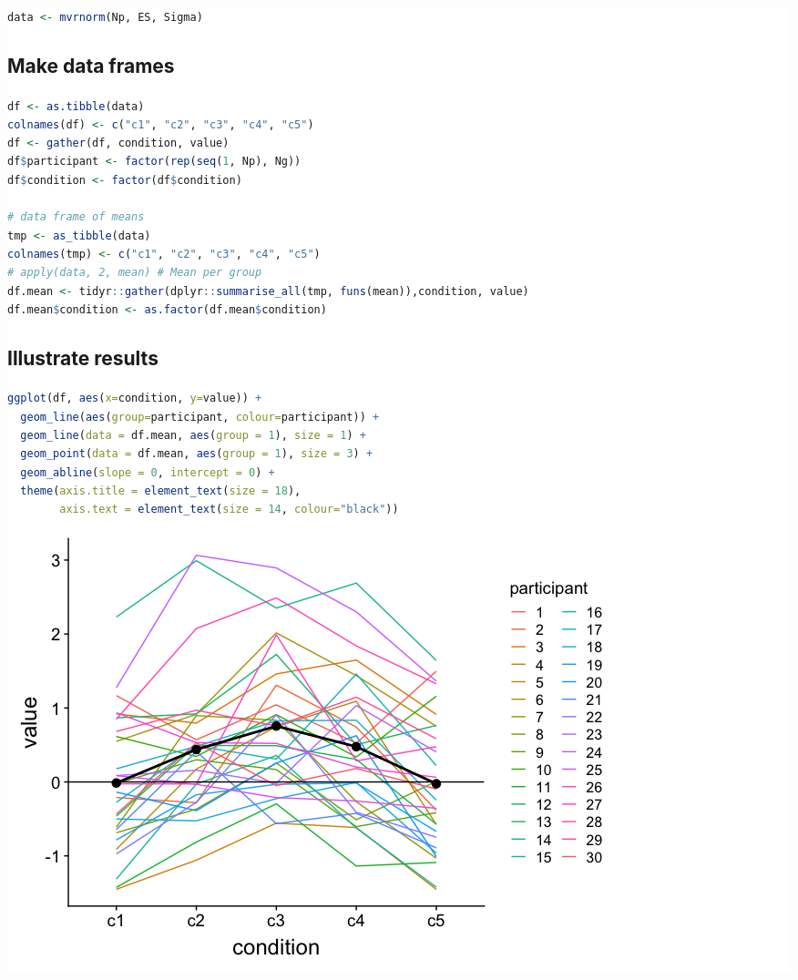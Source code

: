 ``` r
data <- mvrnorm(Np, ES, Sigma)
```

Make data frames
----------------

``` r
df <- as.tibble(data)
colnames(df) <- c("c1", "c2", "c3", "c4", "c5")
df <- gather(df, condition, value)
df$participant <- factor(rep(seq(1, Np), Ng))
df$condition <- factor(df$condition)

# data frame of means
tmp <- as_tibble(data)
colnames(tmp) <- c("c1", "c2", "c3", "c4", "c5")
# apply(data, 2, mean) # Mean per group
df.mean <- tidyr::gather(dplyr::summarise_all(tmp, funs(mean)),condition, value)
df.mean$condition <- as.factor(df.mean$condition)
```

Illustrate results
------------------

``` r
ggplot(df, aes(x=condition, y=value)) +
  geom_line(aes(group=participant, colour=participant)) +
  geom_line(data = df.mean, aes(group = 1), size = 1) +
  geom_point(data = df.mean, aes(group = 1), size = 3) +
  geom_abline(slope = 0, intercept = 0) + 
  theme(axis.title = element_text(size = 18),
        axis.text = element_text(size = 14, colour="black"))
```

![](cluster_cmc_tests_files/figure-markdown_github/unnamed-chunk-6-1.png)
